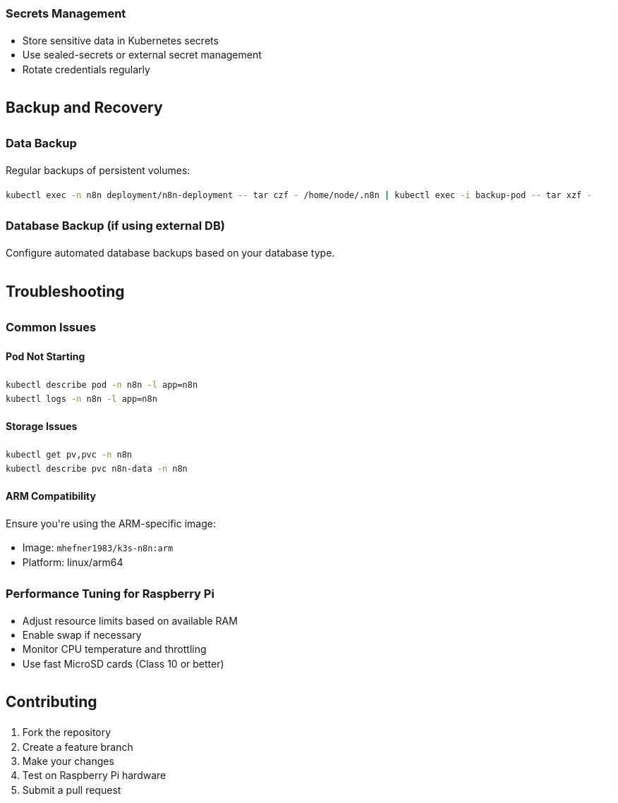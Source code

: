 ### Secrets Management
- Store sensitive data in Kubernetes secrets
- Use sealed-secrets or external secret management
- Rotate credentials regularly

## Backup and Recovery

### Data Backup
Regular backups of persistent volumes:
```bash
kubectl exec -n n8n deployment/n8n-deployment -- tar czf - /home/node/.n8n | kubectl exec -i backup-pod -- tar xzf -
```

### Database Backup (if using external DB)
Configure automated database backups based on your database type.

## Troubleshooting

### Common Issues

#### Pod Not Starting
```bash
kubectl describe pod -n n8n -l app=n8n
kubectl logs -n n8n -l app=n8n
```

#### Storage Issues
```bash
kubectl get pv,pvc -n n8n
kubectl describe pvc n8n-data -n n8n
```

#### ARM Compatibility
Ensure you're using the ARM-specific image:
- Image: `mhefner1983/k3s-n8n:arm`
- Platform: linux/arm64

### Performance Tuning for Raspberry Pi
- Adjust resource limits based on available RAM
- Enable swap if necessary
- Monitor CPU temperature and throttling
- Use fast MicroSD cards (Class 10 or better)

## Contributing

1. Fork the repository
2. Create a feature branch
3. Make your changes
4. Test on Raspberry Pi hardware
5. Submit a pull request
